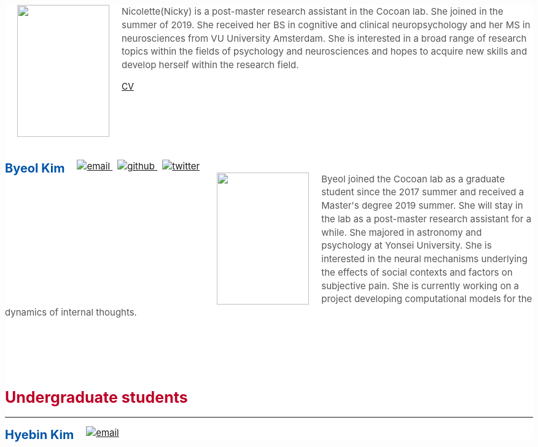 <img src="/people/images/Nicky.png" width="150" height="215" align="left" hspace="20" />
<span style="font-size: 15px !important; color: #555;"> Nicolette(Nicky) is a post-master research assistant in the Cocoan lab. She joined in the summer of 2019. She received her BS in cognitive and clinical neuropsychology and her MS in neurosciences from VU University Amsterdam. She is interested in a broad range of research topics within the fields of psychology and neurosciences and hopes to acquire new skills and develop herself within the research field.</span>

<p>
	<span style="font-size: 14px !important; color: #555;"><a href="/pdfs/CV_Nicky_201906.pdf" target="_blank">CV</a></span>
</p>	

<br><br><br><br>

<p id="Byeol"></p>
<div style="font-size: 20px !important; color: #0055A9; float:left; margin-right: 20px; font-weight: bold;">
	Byeol Kim
</div>
<div style="font-size: 15px !important; color: #555; float:left;">
	<a href="mailto:roadndream@naver.com"  target="_top" title="roadndream@naver.com" style="margin-right: 8px">
		<img src="/img/email-icon.png" width="auto" height="15" alt="email"/>
	</a>
	<a href="https://github.com/ByeolEtoileKim/" title="byeol github" target="_blank" style="margin-right: 8px">
		<img src="/img/github-brands.png" width="auto" height="20" alt="github"/>
	</a>
	<a href="https://twitter.com/ByeolEtoileKim/" title="byeol twitter" target="_blank" style="margin-right: 8px">
		<img src="/img/twitter-icon.png" width="auto" height="20" alt="twitter"/>
	</a> 
	
</div>
<br>

<img src="/people/images/KimB.jpg" width="150" height="215" align="left" hspace="20" />
<span style="font-size: 15px !important; color: #555;">Byeol joined the Cocoan lab as a graduate student since the 2017 summer and received a Master's degree 2019 summer. She will stay in the lab as a post-master research assistant for a while. She majored in astronomy and psychology at Yonsei University. She is interested in the neural mechanisms underlying the effects of social contexts and factors on subjective pain. She is currently working on a project developing computational models for the dynamics of internal thoughts. </span>

<br><br><br><br>


<b><span style="font-size: 25px !important; color: #BD0026;">Undergraduate students</span></b>
<hr>

<p id="Hyebin"></p>

<div style="font-size: 20px !important; color: #0055A9; float:left; margin-right: 20px; font-weight: bold;">
	Hyebin Kim
</div>
<div style="font-size: 15px !important; color: #555; float:left;">
	<a href="mailto:nutri0703@naver.com"  target="_top" title="nutri0703@naver.com" style="margin-right: 8px">
		<img src="/img/email-icon.png" width="auto" height="15" alt="email"/>
	</a>
</div>
<br>

